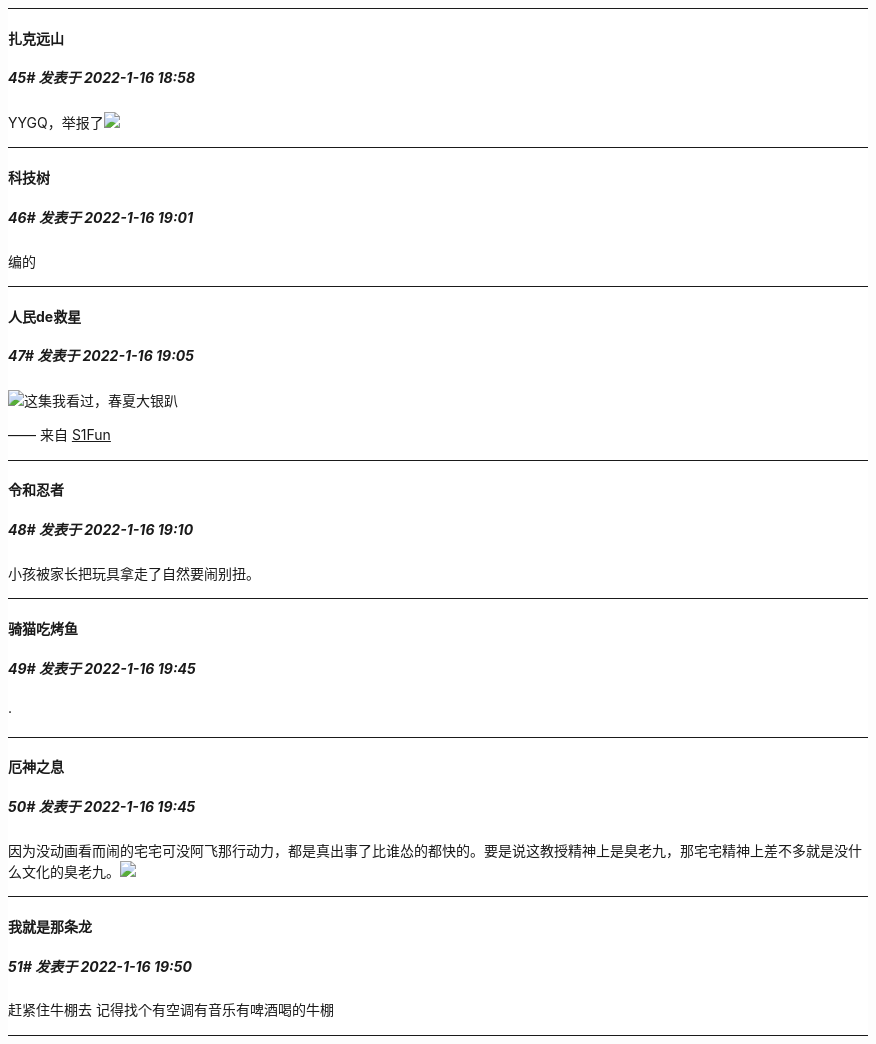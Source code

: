 *****

####  扎克远山  
##### 45#       发表于 2022-1-16 18:58

YYGQ，举报了<img src="https://static.saraba1st.com/image/smiley/face2017/067.png" referrerpolicy="no-referrer">

*****

####  科技树  
##### 46#       发表于 2022-1-16 19:01

编的

*****

####  人民de救星  
##### 47#       发表于 2022-1-16 19:05

<img src="https://static.saraba1st.com/image/smiley/face2017/047.png" referrerpolicy="no-referrer">这集我看过，春夏大银趴

—— 来自 [S1Fun](https://s1fun.koalcat.com)

*****

####  令和忍者  
##### 48#       发表于 2022-1-16 19:10

小孩被家长把玩具拿走了自然要闹别扭。

*****

####  骑猫吃烤鱼  
##### 49#       发表于 2022-1-16 19:45

·

*****

####  厄神之息  
##### 50#       发表于 2022-1-16 19:45

因为没动画看而闹的宅宅可没阿飞那行动力，都是真出事了比谁怂的都快的。要是说这教授精神上是臭老九，那宅宅精神上差不多就是没什么文化的臭老九。<img src="https://static.saraba1st.com/image/smiley/face2017/049.png" referrerpolicy="no-referrer">

*****

####  我就是那条龙  
##### 51#       发表于 2022-1-16 19:50

赶紧住牛棚去 记得找个有空调有音乐有啤酒喝的牛棚

*****
